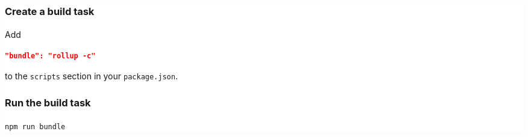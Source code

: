 ### Create a build task

Add

```json
"bundle": "rollup -c"
```

to the `scripts` section in your `package.json`.

### Run the build task

```sh
npm run bundle
```
